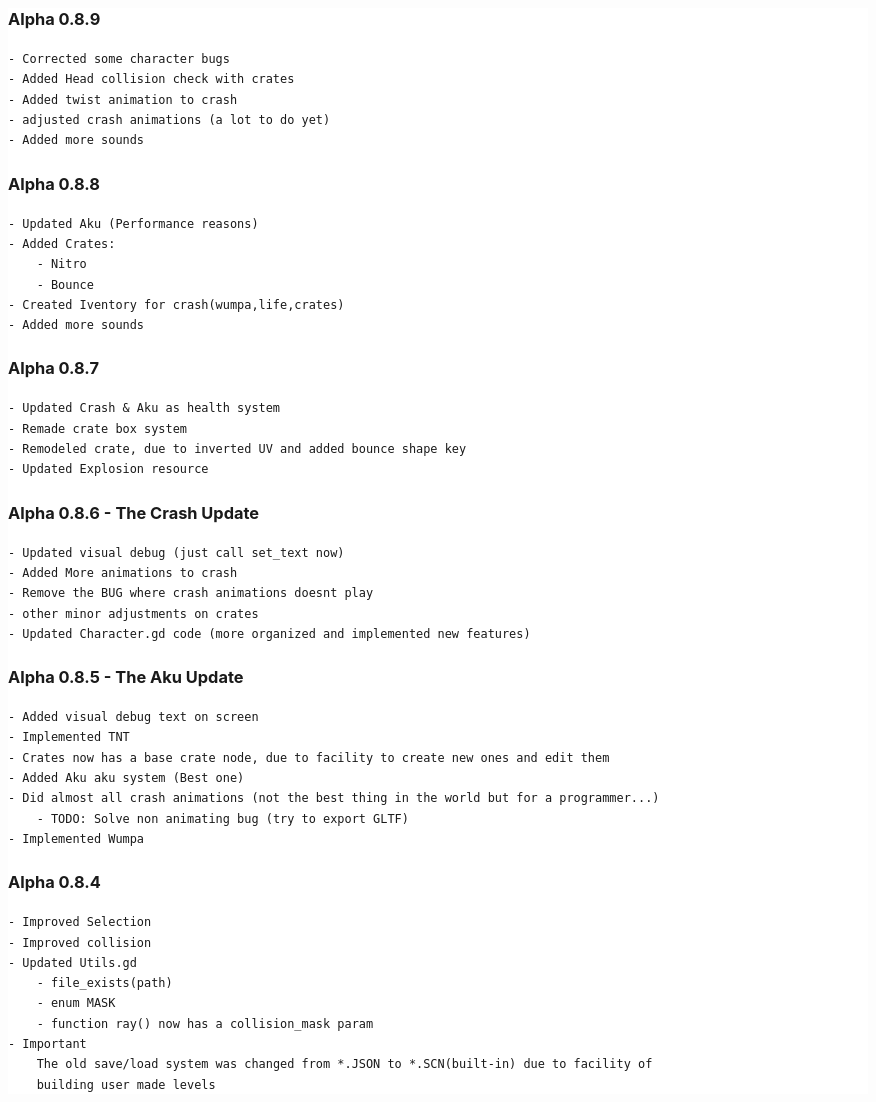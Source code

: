 ### Alpha 0.8.9
    - Corrected some character bugs
    - Added Head collision check with crates
    - Added twist animation to crash
    - adjusted crash animations (a lot to do yet)
    - Added more sounds


### Alpha 0.8.8
    - Updated Aku (Performance reasons)
    - Added Crates:
        - Nitro
        - Bounce
    - Created Iventory for crash(wumpa,life,crates)
    - Added more sounds


### Alpha 0.8.7
    - Updated Crash & Aku as health system
    - Remade crate box system
    - Remodeled crate, due to inverted UV and added bounce shape key
    - Updated Explosion resource

### Alpha 0.8.6 - The Crash Update
    - Updated visual debug (just call set_text now)
    - Added More animations to crash
    - Remove the BUG where crash animations doesnt play
    - other minor adjustments on crates 
    - Updated Character.gd code (more organized and implemented new features)

### Alpha 0.8.5 - The Aku Update
    - Added visual debug text on screen
    - Implemented TNT
    - Crates now has a base crate node, due to facility to create new ones and edit them
    - Added Aku aku system (Best one)
    - Did almost all crash animations (not the best thing in the world but for a programmer...)
        - TODO: Solve non animating bug (try to export GLTF)
    - Implemented Wumpa

### Alpha 0.8.4
    - Improved Selection
    - Improved collision
    - Updated Utils.gd
        - file_exists(path)
        - enum MASK
        - function ray() now has a collision_mask param
    - Important
        The old save/load system was changed from *.JSON to *.SCN(built-in) due to facility of
        building user made levels
